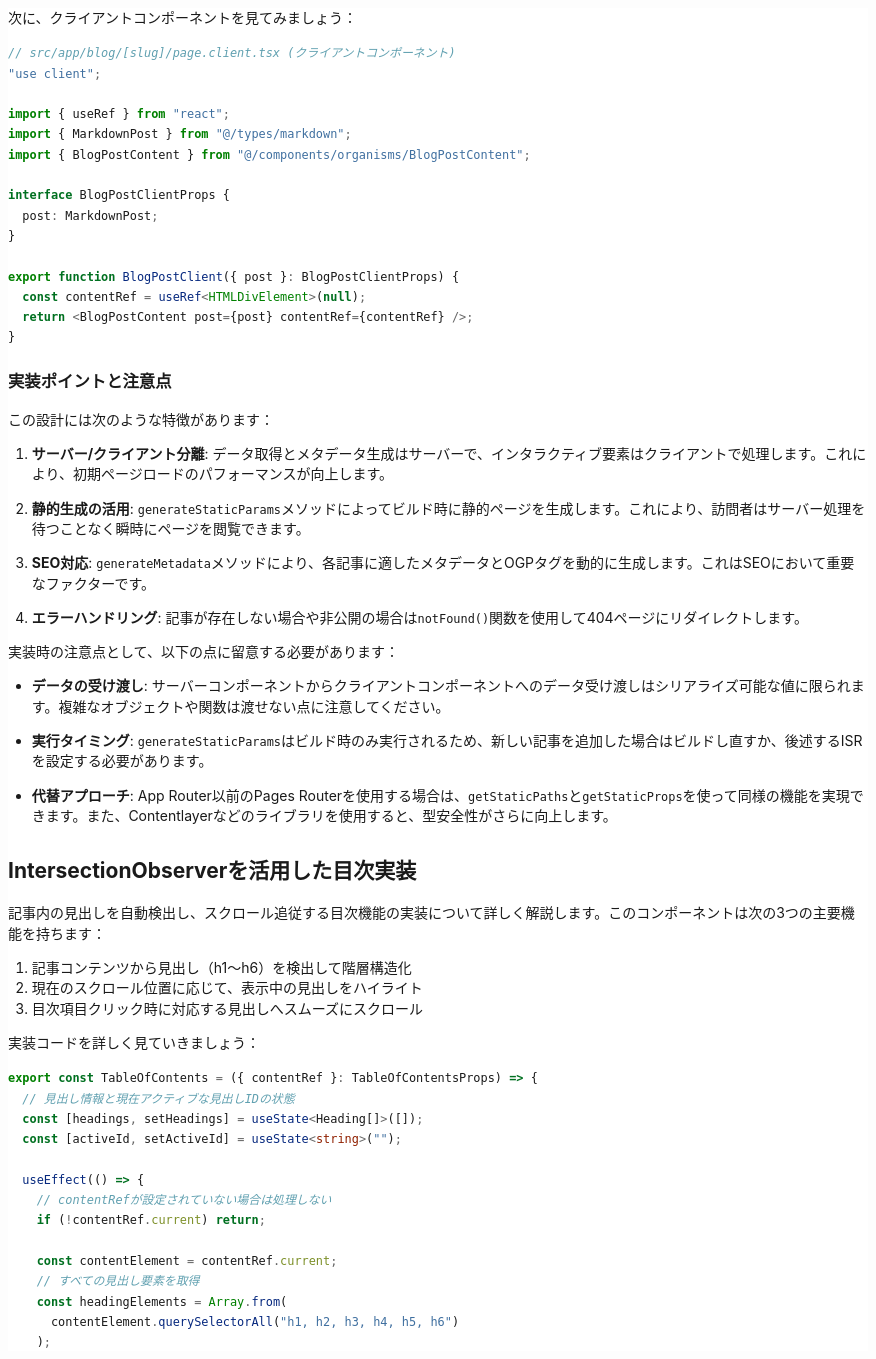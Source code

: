 ```typescript
```

次に、クライアントコンポーネントを見てみましょう：

```typescript
// src/app/blog/[slug]/page.client.tsx (クライアントコンポーネント)
"use client";

import { useRef } from "react";
import { MarkdownPost } from "@/types/markdown";
import { BlogPostContent } from "@/components/organisms/BlogPostContent";

interface BlogPostClientProps {
  post: MarkdownPost;
}

export function BlogPostClient({ post }: BlogPostClientProps) {
  const contentRef = useRef<HTMLDivElement>(null);
  return <BlogPostContent post={post} contentRef={contentRef} />;
}
```

### 実装ポイントと注意点

この設計には次のような特徴があります：

1. **サーバー/クライアント分離**: データ取得とメタデータ生成はサーバーで、インタラクティブ要素はクライアントで処理します。これにより、初期ページロードのパフォーマンスが向上します。

2. **静的生成の活用**: `generateStaticParams`メソッドによってビルド時に静的ページを生成します。これにより、訪問者はサーバー処理を待つことなく瞬時にページを閲覧できます。

3. **SEO対応**: `generateMetadata`メソッドにより、各記事に適したメタデータとOGPタグを動的に生成します。これはSEOにおいて重要なファクターです。

4. **エラーハンドリング**: 記事が存在しない場合や非公開の場合は`notFound()`関数を使用して404ページにリダイレクトします。

実装時の注意点として、以下の点に留意する必要があります：

- **データの受け渡し**: サーバーコンポーネントからクライアントコンポーネントへのデータ受け渡しはシリアライズ可能な値に限られます。複雑なオブジェクトや関数は渡せない点に注意してください。

- **実行タイミング**: `generateStaticParams`はビルド時のみ実行されるため、新しい記事を追加した場合はビルドし直すか、後述するISRを設定する必要があります。

- **代替アプローチ**: App Router以前のPages Routerを使用する場合は、`getStaticPaths`と`getStaticProps`を使って同様の機能を実現できます。また、Contentlayerなどのライブラリを使用すると、型安全性がさらに向上します。

## IntersectionObserverを活用した目次実装

記事内の見出しを自動検出し、スクロール追従する目次機能の実装について詳しく解説します。このコンポーネントは次の3つの主要機能を持ちます：

1. 記事コンテンツから見出し（h1〜h6）を検出して階層構造化
2. 現在のスクロール位置に応じて、表示中の見出しをハイライト
3. 目次項目クリック時に対応する見出しへスムーズにスクロール

実装コードを詳しく見ていきましょう：

```typescript
export const TableOfContents = ({ contentRef }: TableOfContentsProps) => {
  // 見出し情報と現在アクティブな見出しIDの状態
  const [headings, setHeadings] = useState<Heading[]>([]);
  const [activeId, setActiveId] = useState<string>("");

  useEffect(() => {
    // contentRefが設定されていない場合は処理しない
    if (!contentRef.current) return;

    const contentElement = contentRef.current;
    // すべての見出し要素を取得
    const headingElements = Array.from(
      contentElement.querySelectorAll("h1, h2, h3, h4, h5, h6")
    );
```